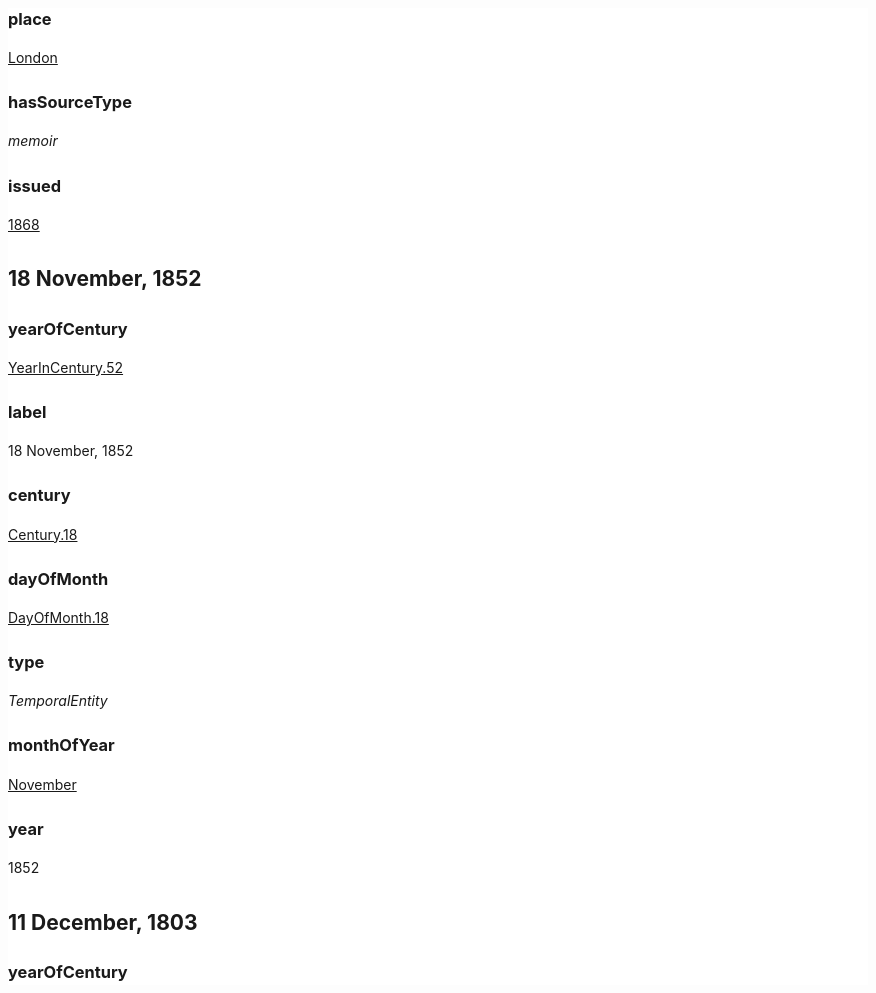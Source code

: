 ### place


[London](#London)

### hasSourceType


*memoir*

### issued


[1868](#1868)

## 18 November, 1852

### yearOfCentury


[YearInCentury.52](#YearInCentury.52)

### label


18 November, 1852

### century


[Century.18](#Century.18)

### dayOfMonth


[DayOfMonth.18](#DayOfMonth.18)

### type


*TemporalEntity*

### monthOfYear


[November](#November)

### year


1852

## 11 December, 1803

### yearOfCentury

